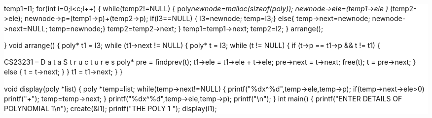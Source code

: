  temp1=l1;
 for(int i=0;i<c;i++)
 { while(temp2!=NULL)
 { poly*newnode=malloc(sizeof(poly));
 newnode->ele=(temp1->ele )* (temp2->ele);
 newnode->p=(temp1->p)+(temp2->p);
 if(l3==NULL)
 { l3=newnode;
 temp=l3;}
 else{
 temp->next=newnode;
 newnode->next=NULL;
 temp=newnode;}
 temp2=temp2->next;
 }
 temp1=temp1->next;
 temp2=l2;
 }
 arrange();

}
void arrange()
{
 poly* t1 = l3;
 while (t1->next != NULL)
 {
 poly* t = l3;
 while (t != NULL)
 {
 if (t->p == t1->p && t != t1)
 {

CS23231 – D a t a S t r u c t u r e s
poly* pre = findprev(t);
 t1->ele = t1->ele + t->ele;
 pre->next = t->next;
 free(t);
 t = pre->next;
 }
 else
 {
 t = t->next;
 }
 }
 t1 = t1->next;
 }
}

void display(poly *list)
{ poly *temp=list;
 while(temp->next!=NULL)
 { printf("%dx^%d",temp->ele,temp->p);
 if(temp->next->ele>0)
 printf("+");
 temp=temp->next;
 }
 printf("%dx^%d",temp->ele,temp->p);
 printf("\n");
}
int main()
{
 printf("ENTER DETAILS OF POLYNOMIAL 1\n");
 create(&l1);
 printf("THE POLY 1 ");
 display(l1);